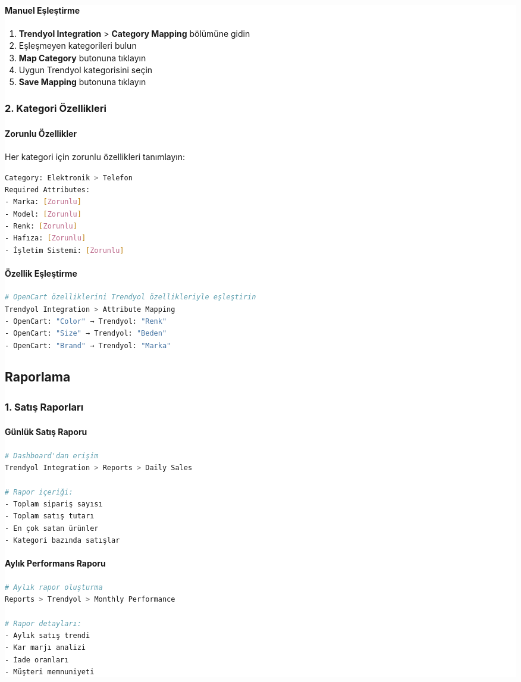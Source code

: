 #### Manuel Eşleştirme

1. **Trendyol Integration** > **Category Mapping** bölümüne gidin
2. Eşleşmeyen kategorileri bulun
3. **Map Category** butonuna tıklayın
4. Uygun Trendyol kategorisini seçin
5. **Save Mapping** butonuna tıklayın

### 2. Kategori Özellikleri

#### Zorunlu Özellikler

Her kategori için zorunlu özellikleri tanımlayın:

```bash
Category: Elektronik > Telefon
Required Attributes:
- Marka: [Zorunlu]
- Model: [Zorunlu]
- Renk: [Zorunlu]
- Hafıza: [Zorunlu]
- İşletim Sistemi: [Zorunlu]
```

#### Özellik Eşleştirme

```bash
# OpenCart özelliklerini Trendyol özellikleriyle eşleştirin
Trendyol Integration > Attribute Mapping
- OpenCart: "Color" → Trendyol: "Renk"
- OpenCart: "Size" → Trendyol: "Beden"
- OpenCart: "Brand" → Trendyol: "Marka"
```

## Raporlama

### 1. Satış Raporları

#### Günlük Satış Raporu

```bash
# Dashboard'dan erişim
Trendyol Integration > Reports > Daily Sales

# Rapor içeriği:
- Toplam sipariş sayısı
- Toplam satış tutarı
- En çok satan ürünler
- Kategori bazında satışlar
```

#### Aylık Performans Raporu

```bash
# Aylık rapor oluşturma
Reports > Trendyol > Monthly Performance

# Rapor detayları:
- Aylık satış trendi
- Kar marjı analizi
- İade oranları
- Müşteri memnuniyeti
```
